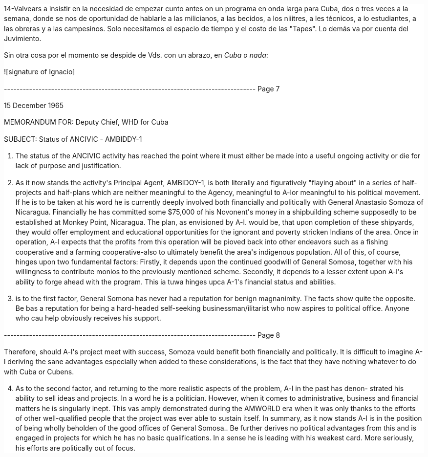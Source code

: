 14-Valvears a insistir en la necesidad de empezar cunto antes on un programa en onda larga para Cuba, dos o tres veces a la semana, donde se nos de oportunidad de hablarle a las milicianos, a las becidos, a los niiitres, a les técnicos, a lo estudiantes, a las obreras y a las campesinos. Solo necesitamos el espacio de tiempo y el costo de las "Tapes". Lo demás va por cuenta del Juvimiento.

Sin otra cosa por el momento se despide de Vds. con un abrazo, en *Cuba o nada*:

![signature of Ignacio]


-------------------------------------------------------------------------------- Page 7

15 December 1965

MEMORANDUM FOR: Deputy Chief, WHD for Cuba

SUBJECT: Status of ANCIVIC - AMBIDDY-1

1.  The status of the ANCIVIC activity has reached the point where it must either be made into a useful ongoing activity or die for lack of purpose and justification.

2.  As it now stands the activity's Principal Agent, AMBIDOY-1, is both literally and figuratively "flaying about" in a series of half-projects and half-plans which are neither meaningful to the Agency, meaningful to A-lor meaningful to his political movement. If he is to be taken at his word he is currently deeply involved both financially and politically with General Anastasio Somoza of Nicaragua. Financially he has committed some $75,000 of his Novonent's money in a shipbuilding scheme supposedly to be established at Monkey Point, Nicaragua. The plan, as envisioned by A-l. would be, that upon completion of these shipyards, they would offer employment and educational opportunities for the ignorant and poverty stricken Indians of the area. Once in operation, A-l expects that the profits from this operation will be pioved back into other endeavors such as a fishing cooperative and a farming cooperative-also to ultimately benefit the area's indigenous population. All of this, of course, hinges upon two fundamental factors: Firstly, it depends upon the continued goodwill of General Somosa, together with his willingness to contribute monios to the previously mentioned scheme. Secondly, it depends to a lesser extent upon A-l's ability to forge ahead with the program. This ia tuwa hinges upca A-1's financial status and abilities.

3.  is to the first factor, General Somona has never had a reputation for benign magnanimity. The facts show quite the opposite. Be bas a reputation for being a hard-headed self-seeking businessman/ilitarist who now aspires to political office. Anyone who cau help obviously receives his support.


-------------------------------------------------------------------------------- Page 8

Therefore, should A-l's project meet with success, Somoza
vould benefit both financially and politically. It is
difficult to imagine A-l deriving the sane advantages
especially when added to these considerations, is the fact
that they have nothing whatever to do with Cuba or Cubens.

4. As to the second factor, and returning to the more
   realistic aspects of the problem, A-l in the past has denon-
   strated his ability to sell ideas and projects. In a word
   he is a politician. However, when it comes to administrative,
   business and financial matters he is singularly inept. This
   vas amply demonstrated during the AMWORLD era when it was
   only thanks to the efforts of other well-qualified people
   that the project was ever able to sustain itself. In
   summary, as it now stands A-l is in the position of being
   wholly beholden of the good offices of General Somosa..
   Be further derives no political advantages from this and
   is engaged in projects for which he has no basic qualifications.
   In a sense he is leading with his weakest card. More
   seriously, his efforts are politically out of focus.
